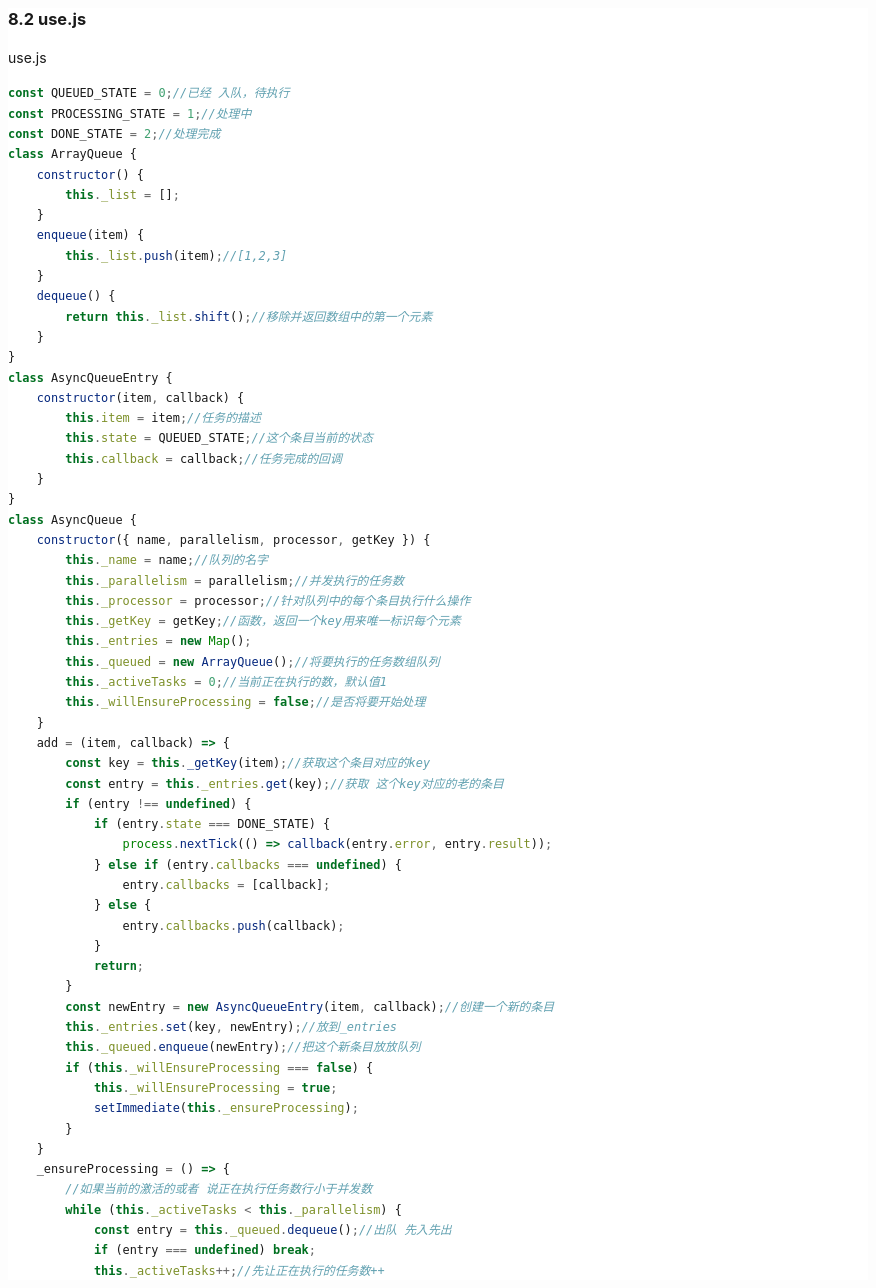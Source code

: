  ### 8.2 use.js 

use.js

```javascript
const QUEUED_STATE = 0;//已经 入队，待执行
const PROCESSING_STATE = 1;//处理中
const DONE_STATE = 2;//处理完成
class ArrayQueue {
    constructor() {
        this._list = [];
    }
    enqueue(item) {
        this._list.push(item);//[1,2,3]
    }
    dequeue() {
        return this._list.shift();//移除并返回数组中的第一个元素
    }
}
class AsyncQueueEntry {
    constructor(item, callback) {
        this.item = item;//任务的描述
        this.state = QUEUED_STATE;//这个条目当前的状态
        this.callback = callback;//任务完成的回调
    }
}
class AsyncQueue {
    constructor({ name, parallelism, processor, getKey }) {
        this._name = name;//队列的名字
        this._parallelism = parallelism;//并发执行的任务数
        this._processor = processor;//针对队列中的每个条目执行什么操作
        this._getKey = getKey;//函数，返回一个key用来唯一标识每个元素
        this._entries = new Map();
        this._queued = new ArrayQueue();//将要执行的任务数组队列 
        this._activeTasks = 0;//当前正在执行的数，默认值1
        this._willEnsureProcessing = false;//是否将要开始处理
    }
    add = (item, callback) => {
        const key = this._getKey(item);//获取这个条目对应的key
        const entry = this._entries.get(key);//获取 这个key对应的老的条目
        if (entry !== undefined) {
            if (entry.state === DONE_STATE) {
                process.nextTick(() => callback(entry.error, entry.result));
            } else if (entry.callbacks === undefined) {
                entry.callbacks = [callback];
            } else {
                entry.callbacks.push(callback);
            }
            return;
        }
        const newEntry = new AsyncQueueEntry(item, callback);//创建一个新的条目
        this._entries.set(key, newEntry);//放到_entries
        this._queued.enqueue(newEntry);//把这个新条目放放队列
        if (this._willEnsureProcessing === false) {
            this._willEnsureProcessing = true;
            setImmediate(this._ensureProcessing);
        }
    }
    _ensureProcessing = () => {
        //如果当前的激活的或者 说正在执行任务数行小于并发数
        while (this._activeTasks < this._parallelism) {
            const entry = this._queued.dequeue();//出队 先入先出
            if (entry === undefined) break;
            this._activeTasks++;//先让正在执行的任务数++
```